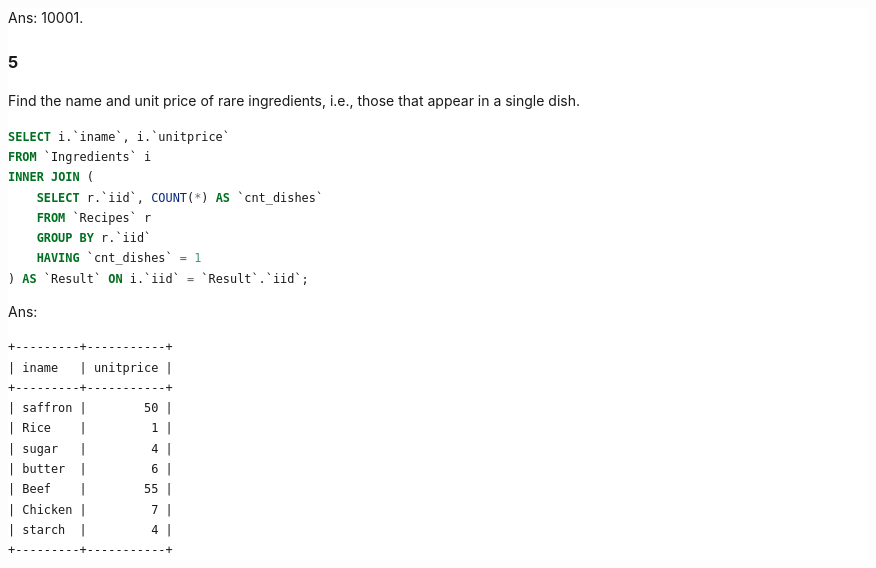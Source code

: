Ans: 10001.



### 5

Find the name and unit price of rare ingredients, i.e., those that appear in a single dish.

```sql
SELECT i.`iname`, i.`unitprice`
FROM `Ingredients` i
INNER JOIN (
    SELECT r.`iid`, COUNT(*) AS `cnt_dishes`
    FROM `Recipes` r
    GROUP BY r.`iid`
    HAVING `cnt_dishes` = 1
) AS `Result` ON i.`iid` = `Result`.`iid`;
```

Ans:

```
+---------+-----------+
| iname   | unitprice |
+---------+-----------+
| saffron |        50 |
| Rice    |         1 |
| sugar   |         4 |
| butter  |         6 |
| Beef    |        55 |
| Chicken |         7 |
| starch  |         4 |
+---------+-----------+
```

